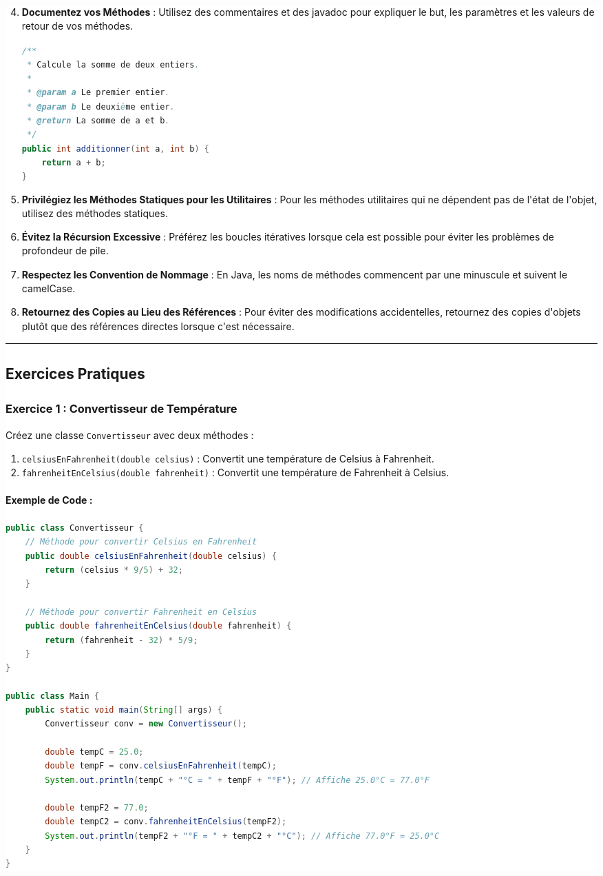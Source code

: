 4. **Documentez vos Méthodes** : Utilisez des commentaires et des javadoc pour expliquer le but, les paramètres et les valeurs de retour de vos méthodes.

   ```java
   /**
    * Calcule la somme de deux entiers.
    *
    * @param a Le premier entier.
    * @param b Le deuxième entier.
    * @return La somme de a et b.
    */
   public int additionner(int a, int b) {
       return a + b;
   }
   ```

5. **Privilégiez les Méthodes Statiques pour les Utilitaires** : Pour les méthodes utilitaires qui ne dépendent pas de l'état de l'objet, utilisez des méthodes statiques.

6. **Évitez la Récursion Excessive** : Préférez les boucles itératives lorsque cela est possible pour éviter les problèmes de profondeur de pile.

7. **Respectez les Convention de Nommage** : En Java, les noms de méthodes commencent par une minuscule et suivent le camelCase.

8. **Retournez des Copies au Lieu des Références** : Pour éviter des modifications accidentelles, retournez des copies d'objets plutôt que des références directes lorsque c'est nécessaire.

---

## Exercices Pratiques

### Exercice 1 : Convertisseur de Température

Créez une classe `Convertisseur` avec deux méthodes :

1. `celsiusEnFahrenheit(double celsius)` : Convertit une température de Celsius à Fahrenheit.
2. `fahrenheitEnCelsius(double fahrenheit)` : Convertit une température de Fahrenheit à Celsius.

#### Exemple de Code :

```java
public class Convertisseur {
    // Méthode pour convertir Celsius en Fahrenheit
    public double celsiusEnFahrenheit(double celsius) {
        return (celsius * 9/5) + 32;
    }

    // Méthode pour convertir Fahrenheit en Celsius
    public double fahrenheitEnCelsius(double fahrenheit) {
        return (fahrenheit - 32) * 5/9;
    }
}

public class Main {
    public static void main(String[] args) {
        Convertisseur conv = new Convertisseur();
        
        double tempC = 25.0;
        double tempF = conv.celsiusEnFahrenheit(tempC);
        System.out.println(tempC + "°C = " + tempF + "°F"); // Affiche 25.0°C = 77.0°F
        
        double tempF2 = 77.0;
        double tempC2 = conv.fahrenheitEnCelsius(tempF2);
        System.out.println(tempF2 + "°F = " + tempC2 + "°C"); // Affiche 77.0°F = 25.0°C
    }
}
```